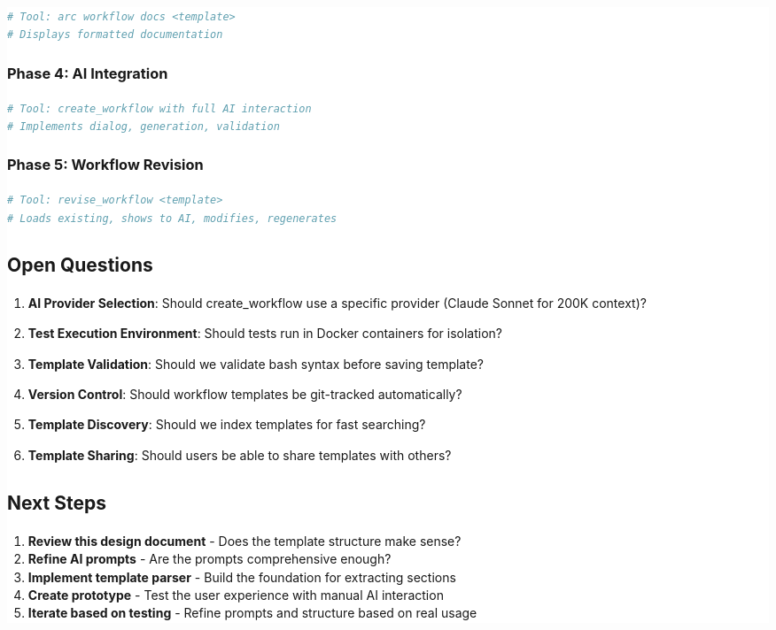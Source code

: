 ```bash
# Tool: arc workflow docs <template>
# Displays formatted documentation
```

### Phase 4: AI Integration

```bash
# Tool: create_workflow with full AI interaction
# Implements dialog, generation, validation
```

### Phase 5: Workflow Revision

```bash
# Tool: revise_workflow <template>
# Loads existing, shows to AI, modifies, regenerates
```

## Open Questions

1. **AI Provider Selection**: Should create_workflow use a specific provider (Claude Sonnet for 200K context)?

2. **Test Execution Environment**: Should tests run in Docker containers for isolation?

3. **Template Validation**: Should we validate bash syntax before saving template?

4. **Version Control**: Should workflow templates be git-tracked automatically?

5. **Template Discovery**: Should we index templates for fast searching?

6. **Template Sharing**: Should users be able to share templates with others?

## Next Steps

1. **Review this design document** - Does the template structure make sense?
2. **Refine AI prompts** - Are the prompts comprehensive enough?
3. **Implement template parser** - Build the foundation for extracting sections
4. **Create prototype** - Test the user experience with manual AI interaction
5. **Iterate based on testing** - Refine prompts and structure based on real usage
